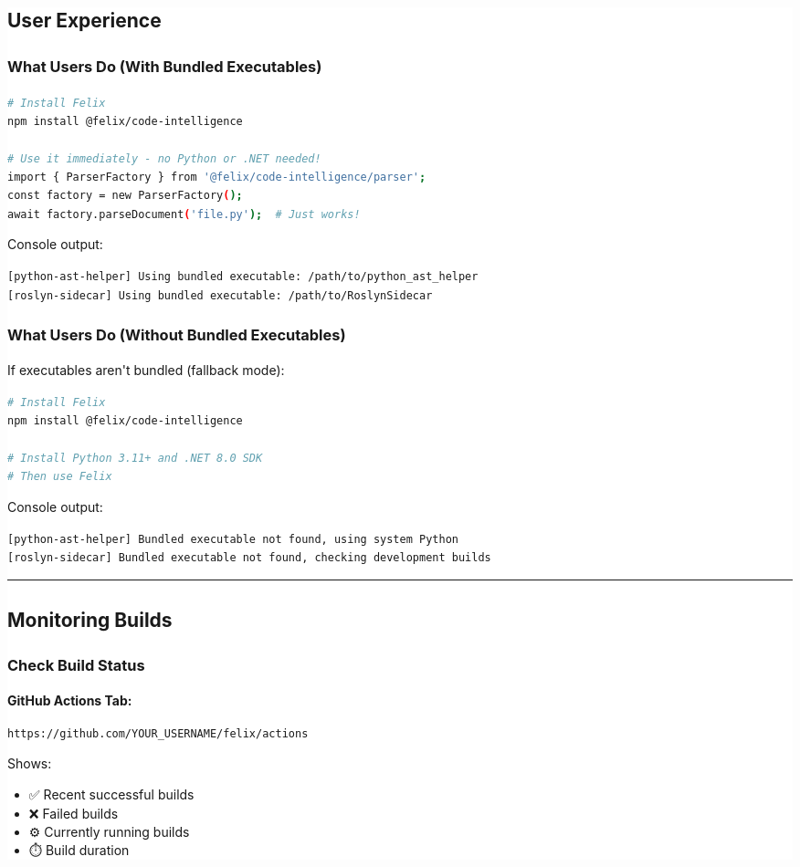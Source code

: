 
## User Experience

### What Users Do (With Bundled Executables)

```bash
# Install Felix
npm install @felix/code-intelligence

# Use it immediately - no Python or .NET needed!
import { ParserFactory } from '@felix/code-intelligence/parser';
const factory = new ParserFactory();
await factory.parseDocument('file.py');  # Just works!
```

Console output:
```
[python-ast-helper] Using bundled executable: /path/to/python_ast_helper
[roslyn-sidecar] Using bundled executable: /path/to/RoslynSidecar
```

### What Users Do (Without Bundled Executables)

If executables aren't bundled (fallback mode):

```bash
# Install Felix
npm install @felix/code-intelligence

# Install Python 3.11+ and .NET 8.0 SDK
# Then use Felix
```

Console output:
```
[python-ast-helper] Bundled executable not found, using system Python
[roslyn-sidecar] Bundled executable not found, checking development builds
```

---

## Monitoring Builds

### Check Build Status

**GitHub Actions Tab:**
```
https://github.com/YOUR_USERNAME/felix/actions
```

Shows:
- ✅ Recent successful builds
- ❌ Failed builds
- ⚙️ Currently running builds
- ⏱️ Build duration
